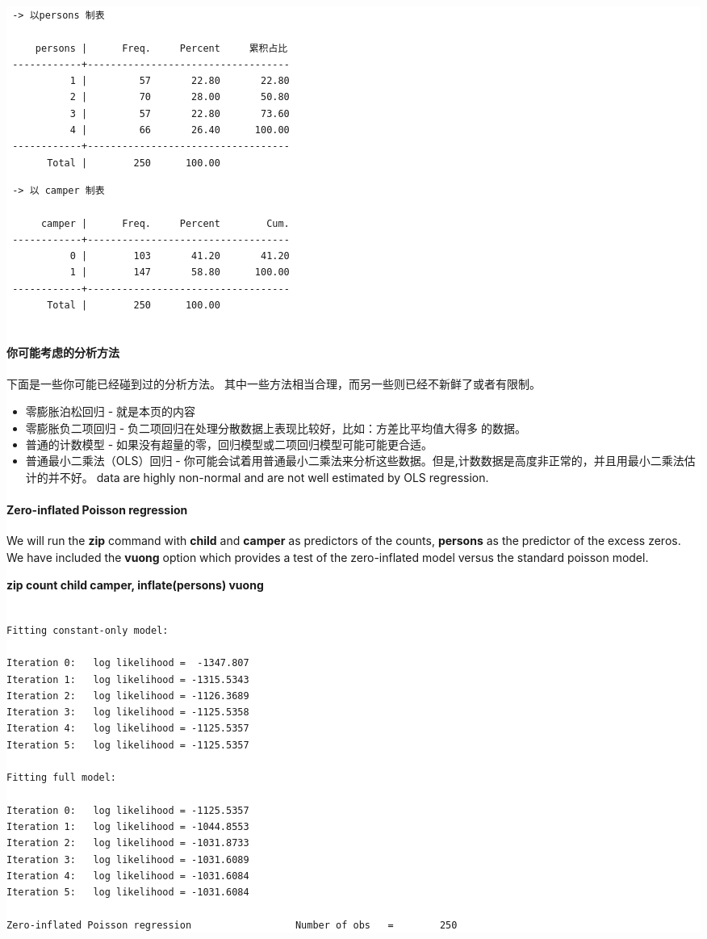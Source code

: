 
```
 -> 以persons 制表
 
     persons |      Freq.     Percent     累积占比
 ------------+-----------------------------------
           1 |         57       22.80       22.80
           2 |         70       28.00       50.80
           3 |         57       22.80       73.60
           4 |         66       26.40      100.00
 ------------+-----------------------------------
       Total |        250      100.00
```
 
```
 -> 以 camper 制表
 
      camper |      Freq.     Percent        Cum.
 ------------+-----------------------------------
           0 |        103       41.20       41.20
           1 |        147       58.80      100.00
 ------------+-----------------------------------
       Total |        250      100.00
 
```

#### 你可能考虑的分析方法

下面是一些你可能已经碰到过的分析方法。
其中一些方法相当合理，而另一些则已经不新鲜了或者有限制。

*   零膨胀泊松回归 - 就是本页的内容
*   零膨胀负二项回归 - 负二项回归在处理分散数据上表现比较好，比如：方差比平均值大得多
的数据。
*   普通的计数模型 - 如果没有超量的零，回归模型或二项回归模型可能可能更合适。
*   普通最小二乘法（OLS）回归 - 你可能会试着用普通最小二乘法来分析这些数据。但是,计数数据是高度非正常的，并且用最小二乘法估计的并不好。
	data are highly non-normal and are not well estimated by OLS regression.

#### Zero-inflated Poisson regression

We will run the **zip** command with **child** and **camper** as predictors of the counts,
**persons** as the predictor of the excess zeros.  We have included the **vuong** option
which provides a test of the zero-inflated model versus the standard poisson model.



**zip count child camper, inflate(persons) vuong**

```

Fitting constant-only model:

Iteration 0:   log likelihood =  -1347.807  
Iteration 1:   log likelihood = -1315.5343  
Iteration 2:   log likelihood = -1126.3689  
Iteration 3:   log likelihood = -1125.5358  
Iteration 4:   log likelihood = -1125.5357  
Iteration 5:   log likelihood = -1125.5357  

Fitting full model:

Iteration 0:   log likelihood = -1125.5357  
Iteration 1:   log likelihood = -1044.8553  
Iteration 2:   log likelihood = -1031.8733  
Iteration 3:   log likelihood = -1031.6089  
Iteration 4:   log likelihood = -1031.6084  
Iteration 5:   log likelihood = -1031.6084  

Zero-inflated Poisson regression                  Number of obs   =        250
```